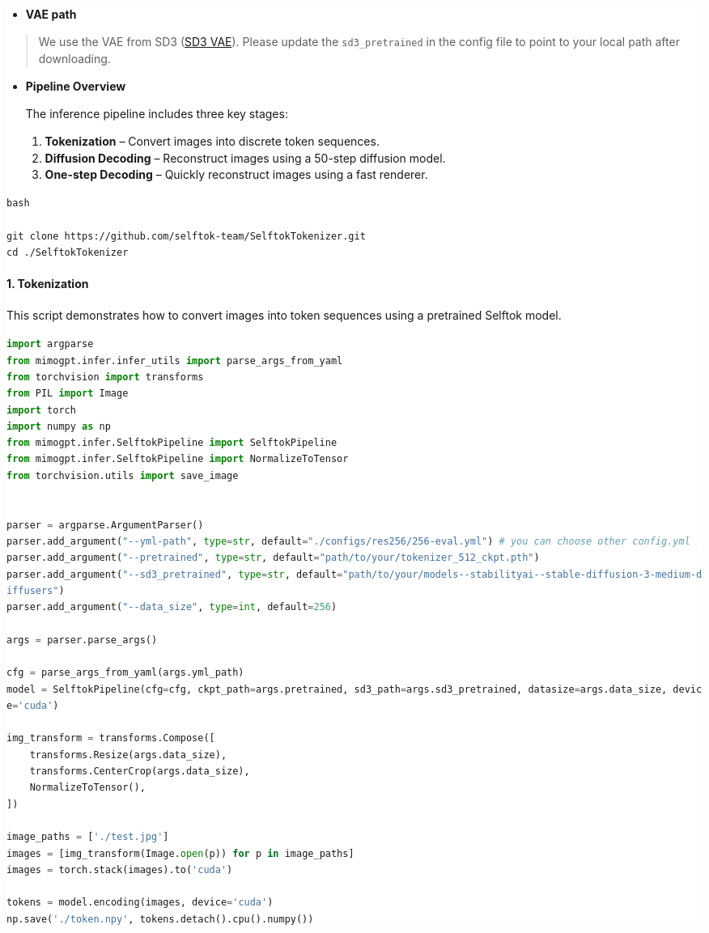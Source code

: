 * **VAE path**
  
> We use the VAE from SD3 ([SD3 VAE](https://huggingface.co/stabilityai/stable-diffusion-3-medium-diffusers/tree/main)). Please update the `sd3_pretrained` in the config file to point to your local path after downloading.



* **Pipeline Overview**

  The inference pipeline includes three key stages:

  1. **Tokenization** – Convert images into discrete token sequences.
  2. **Diffusion Decoding** – Reconstruct images using a 50-step diffusion model.
  3. **One-step Decoding** – Quickly reconstruct images using a fast renderer.


```
bash

git clone https://github.com/selftok-team/SelftokTokenizer.git
cd ./SelftokTokenizer
```




#### 1. Tokenization

This script demonstrates how to convert images into token sequences using a pretrained Selftok model.

```python
import argparse
from mimogpt.infer.infer_utils import parse_args_from_yaml
from torchvision import transforms
from PIL import Image
import torch
import numpy as np
from mimogpt.infer.SelftokPipeline import SelftokPipeline
from mimogpt.infer.SelftokPipeline import NormalizeToTensor
from torchvision.utils import save_image


parser = argparse.ArgumentParser()
parser.add_argument("--yml-path", type=str, default="./configs/res256/256-eval.yml") # you can choose other config.yml
parser.add_argument("--pretrained", type=str, default="path/to/your/tokenizer_512_ckpt.pth") 
parser.add_argument("--sd3_pretrained", type=str, default="path/to/your/models--stabilityai--stable-diffusion-3-medium-diffusers") 
parser.add_argument("--data_size", type=int, default=256)

args = parser.parse_args()

cfg = parse_args_from_yaml(args.yml_path)
model = SelftokPipeline(cfg=cfg, ckpt_path=args.pretrained, sd3_path=args.sd3_pretrained, datasize=args.data_size, device='cuda')

img_transform = transforms.Compose([
    transforms.Resize(args.data_size),
    transforms.CenterCrop(args.data_size),
    NormalizeToTensor(),
])

image_paths = ['./test.jpg']
images = [img_transform(Image.open(p)) for p in image_paths]
images = torch.stack(images).to('cuda')

tokens = model.encoding(images, device='cuda')
np.save('./token.npy', tokens.detach().cpu().numpy())
```